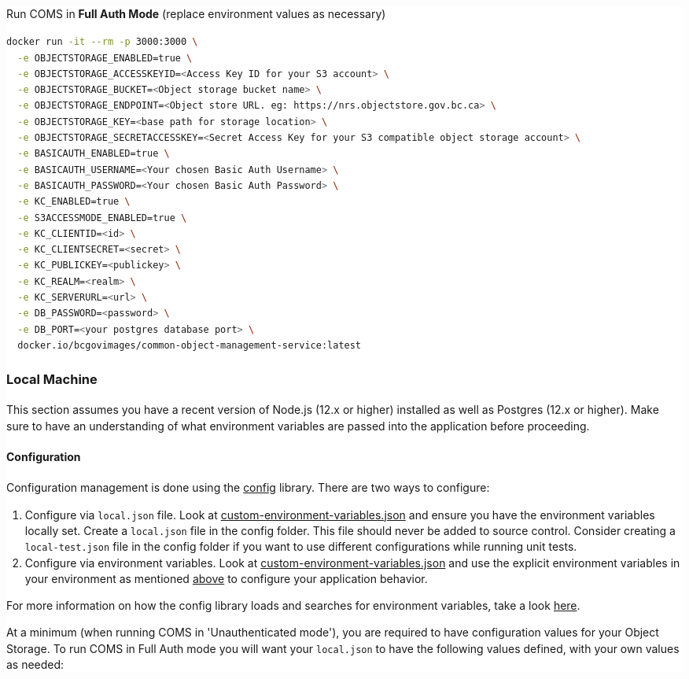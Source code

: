 Run COMS in **Full Auth Mode** (replace environment values as necessary)

```sh
docker run -it --rm -p 3000:3000 \
  -e OBJECTSTORAGE_ENABLED=true \
  -e OBJECTSTORAGE_ACCESSKEYID=<Access Key ID for your S3 account> \
  -e OBJECTSTORAGE_BUCKET=<Object storage bucket name> \
  -e OBJECTSTORAGE_ENDPOINT=<Object store URL. eg: https://nrs.objectstore.gov.bc.ca> \
  -e OBJECTSTORAGE_KEY=<base path for storage location> \
  -e OBJECTSTORAGE_SECRETACCESSKEY=<Secret Access Key for your S3 compatible object storage account> \
  -e BASICAUTH_ENABLED=true \
  -e BASICAUTH_USERNAME=<Your chosen Basic Auth Username> \
  -e BASICAUTH_PASSWORD=<Your chosen Basic Auth Password> \
  -e KC_ENABLED=true \
  -e S3ACCESSMODE_ENABLED=true \
  -e KC_CLIENTID=<id> \
  -e KC_CLIENTSECRET=<secret> \
  -e KC_PUBLICKEY=<publickey> \
  -e KC_REALM=<realm> \
  -e KC_SERVERURL=<url> \
  -e DB_PASSWORD=<password> \
  -e DB_PORT=<your postgres database port> \
  docker.io/bcgovimages/common-object-management-service:latest
```

### Local Machine

This section assumes you have a recent version of Node.js (12.x or higher) installed as well as Postgres (12.x or higher). Make sure to have an understanding of what environment variables are passed into the application before proceeding.

#### Configuration

Configuration management is done using the [config](https://www.npmjs.com/package/config) library. There are two ways to configure:

1. Configure via `local.json` file. Look at [custom-environment-variables.json](/app/config/custom-environment-variables.json) and ensure you have the environment variables locally set. Create a `local.json` file in the config folder. This file should never be added to source control. Consider creating a `local-test.json` file in the config folder if you want to use different configurations while running unit tests.
2. Configure via environment variables. Look at [custom-environment-variables.json](/app/config/custom-environment-variables.json) and use the explicit environment variables in your environment as mentioned [above](#environment-variables) to configure your application behavior.

For more information on how the config library loads and searches for environment variables, take a look [here](https://github.com/lorenwest/node-config/wiki/Configuration-Files).

At a minimum (when running COMS in 'Unauthenticated mode'), you are required to have configuration values for your Object Storage.
To run COMS in Full Auth mode you will want your `local.json` to have the following values defined, with your own values as needed:
